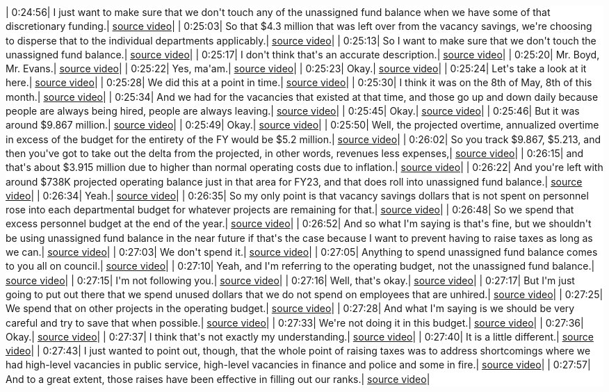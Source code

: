 | 0:24:56| I just want to make sure that we don't touch any of the unassigned fund balance when we have some of that discretionary funding.| [source video](https://archive.org/details/city-council-r-265-230530?start=1496.0)|
| 0:25:03| So that $4.3 million that was left over from the vacancy savings, we're choosing to disperse that to the individual departments applicably.| [source video](https://archive.org/details/city-council-r-265-230530?start=1503.0)|
| 0:25:13| So I want to make sure that we don't touch the unassigned fund balance.| [source video](https://archive.org/details/city-council-r-265-230530?start=1513.0)|
| 0:25:17| I don't think that's an accurate description.| [source video](https://archive.org/details/city-council-r-265-230530?start=1517.0)|
| 0:25:20| Mr. Boyd, Mr. Evans.| [source video](https://archive.org/details/city-council-r-265-230530?start=1520.0)|
| 0:25:22| Yes, ma'am.| [source video](https://archive.org/details/city-council-r-265-230530?start=1522.0)|
| 0:25:23| Okay.| [source video](https://archive.org/details/city-council-r-265-230530?start=1523.0)|
| 0:25:24| Let's take a look at it here.| [source video](https://archive.org/details/city-council-r-265-230530?start=1524.0)|
| 0:25:28| We did this at a point in time.| [source video](https://archive.org/details/city-council-r-265-230530?start=1528.0)|
| 0:25:30| I think it was on the 8th of May, 8th of this month.| [source video](https://archive.org/details/city-council-r-265-230530?start=1530.0)|
| 0:25:34| And we had for the vacancies that existed at that time, and those go up and down daily because people are always being hired, people are always leaving.| [source video](https://archive.org/details/city-council-r-265-230530?start=1534.0)|
| 0:25:45| Okay.| [source video](https://archive.org/details/city-council-r-265-230530?start=1545.0)|
| 0:25:46| But it was around $9.867 million.| [source video](https://archive.org/details/city-council-r-265-230530?start=1546.0)|
| 0:25:49| Okay.| [source video](https://archive.org/details/city-council-r-265-230530?start=1549.0)|
| 0:25:50| Well, the projected overtime, annualized overtime in excess of the budget for the entirety of the FY would be $5.2 million.| [source video](https://archive.org/details/city-council-r-265-230530?start=1550.0)|
| 0:26:02| So you track $9.867, $5.213, and then you've got to take out the delta from the projected, in other words, revenues less expenses,| [source video](https://archive.org/details/city-council-r-265-230530?start=1562.0)|
| 0:26:15| and that's about $3.915 million due to higher than normal operating costs due to inflation.| [source video](https://archive.org/details/city-council-r-265-230530?start=1575.0)|
| 0:26:22| And you're left with around $738K projected operating balance just in that area for FY23, and that does roll into unassigned fund balance.| [source video](https://archive.org/details/city-council-r-265-230530?start=1582.0)|
| 0:26:34| Yeah.| [source video](https://archive.org/details/city-council-r-265-230530?start=1594.0)|
| 0:26:35| So my only point is that vacancy savings dollars that is not spent on personnel rose into each departmental budget for whatever projects are remaining for that.| [source video](https://archive.org/details/city-council-r-265-230530?start=1595.0)|
| 0:26:48| So we spend that excess personnel budget at the end of the year.| [source video](https://archive.org/details/city-council-r-265-230530?start=1608.0)|
| 0:26:52| And so what I'm saying is that's fine, but we shouldn't be using unassigned fund balance in the near future if that's the case because I want to prevent having to raise taxes as long as we can.| [source video](https://archive.org/details/city-council-r-265-230530?start=1612.0)|
| 0:27:03| We don't spend it.| [source video](https://archive.org/details/city-council-r-265-230530?start=1623.0)|
| 0:27:05| Anything to spend unassigned fund balance comes to you all on council.| [source video](https://archive.org/details/city-council-r-265-230530?start=1625.0)|
| 0:27:10| Yeah, and I'm referring to the operating budget, not the unassigned fund balance.| [source video](https://archive.org/details/city-council-r-265-230530?start=1630.0)|
| 0:27:15| I'm not following you.| [source video](https://archive.org/details/city-council-r-265-230530?start=1635.0)|
| 0:27:16| Well, that's okay.| [source video](https://archive.org/details/city-council-r-265-230530?start=1636.0)|
| 0:27:17| But I'm just going to put out there that we spend unused dollars that we do not spend on employees that are unhired.| [source video](https://archive.org/details/city-council-r-265-230530?start=1637.0)|
| 0:27:25| We spend that on other projects in the operating budget.| [source video](https://archive.org/details/city-council-r-265-230530?start=1645.0)|
| 0:27:28| And what I'm saying is we should be very careful and try to save that when possible.| [source video](https://archive.org/details/city-council-r-265-230530?start=1648.0)|
| 0:27:33| We're not doing it in this budget.| [source video](https://archive.org/details/city-council-r-265-230530?start=1653.0)|
| 0:27:36| Okay.| [source video](https://archive.org/details/city-council-r-265-230530?start=1656.0)|
| 0:27:37| I think that's not exactly my understanding.| [source video](https://archive.org/details/city-council-r-265-230530?start=1657.0)|
| 0:27:40| It is a little different.| [source video](https://archive.org/details/city-council-r-265-230530?start=1660.0)|
| 0:27:43| I just wanted to point out, though, that the whole point of raising taxes was to address shortcomings where we had high-level vacancies in public service, high-level vacancies in finance and police and some in fire.| [source video](https://archive.org/details/city-council-r-265-230530?start=1663.0)|
| 0:27:57| And to a great extent, those raises have been effective in filling out our ranks.| [source video](https://archive.org/details/city-council-r-265-230530?start=1677.0)|